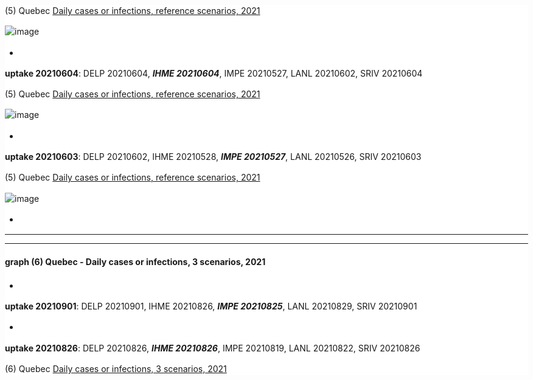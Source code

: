 (5) Quebec [Daily cases or infections, reference scenarios, 2021](https://github.com/pourmalek/CovidVisualizedCountry/blob/main/20210605/output/merge/main/SUB5%2032bDayCasMERGsub%202021%20Quebec%20-%20COVID-19%20daily%20cases%2C%20Canada%2C%20Quebec%2C%20reference%20scenarios%2C%202021.pdf)

![image](https://user-images.githubusercontent.com/30849720/123738317-6ef26380-d859-11eb-93e8-c84c7394485c.png)
  
*  
  
**uptake 20210604**: DELP 20210604, **_IHME 20210604_**, IMPE 20210527, LANL 20210602, SRIV 20210604    

(5) Quebec [Daily cases or infections, reference scenarios, 2021](https://github.com/pourmalek/CovidVisualizedCountry/blob/main/20210604/output/merge/main/SUB5%2032bDayCasMERGsub%202021%20Quebec%20-%20COVID-19%20daily%20cases%2C%20Canada%2C%20Quebec%2C%20reference%20scenarios%2C%202021.pdf)

![image](https://user-images.githubusercontent.com/30849720/123800315-08436900-d89e-11eb-8312-40f6980d8ce0.png)
  
*  
  
**uptake 20210603**: DELP 20210602, IHME 20210528, **_IMPE 20210527_**, LANL 20210526, SRIV 20210603
  
(5) Quebec [Daily cases or infections, reference scenarios, 2021](https://github.com/pourmalek/CovidVisualizedCountry/blob/main/20210603/output/merge/main/SUB5%2032bDayCasMERGsub%202021%20Quebec%20-%20COVID-19%20daily%20cases%2C%20Canada%2C%20Quebec%2C%20reference%20scenarios%2C%202021.pdf)

![image](https://user-images.githubusercontent.com/30849720/123858394-4f4e5000-d8d8-11eb-9087-5a202e2c1333.png)
  
*  
  
  
 
  
  
  

    

****
****
  
#### graph (6) Quebec - Daily cases or infections, 3 scenarios, 2021
  
  
  
  
*

**uptake 20210901**: DELP 20210901, IHME 20210826, **_IMPE 20210825_**, LANL 20210829, SRIV 20210901



*

**uptake 20210826**: DELP 20210826, **_IHME 20210826_**, IMPE 20210819, LANL 20210822, SRIV 20210826

(6) Quebec [Daily cases or infections, 3 scenarios, 2021](https://github.com/pourmalek/CovidVisualizedCountry/blob/main/20210826/output/merge/main/SUB6%2034bDayCasMERGsub%202021%203scen%20Quebec%20-%20COVID-19%20daily%20cases%2C%20Canada%2C%20Quebec%2C%203%20scenarios%2C%202021%2C%20uncertainty.pdf)

